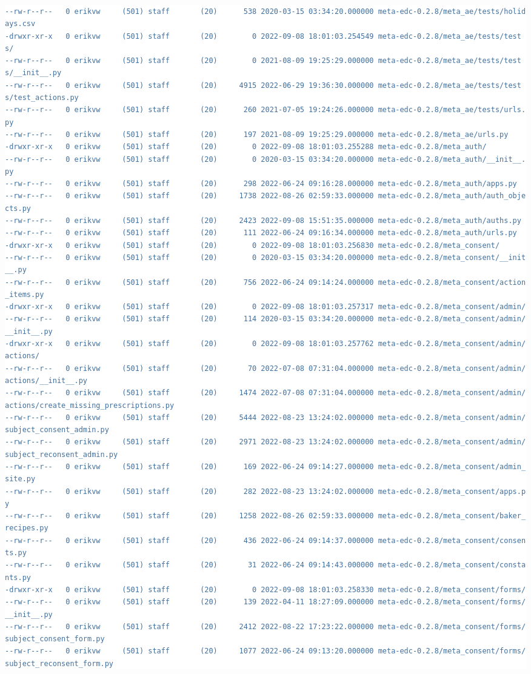```diff
--rw-r--r--   0 erikvw     (501) staff       (20)      538 2020-03-15 03:34:20.000000 meta-edc-0.2.8/meta_ae/tests/holidays.csv
-drwxr-xr-x   0 erikvw     (501) staff       (20)        0 2022-09-08 18:01:03.254549 meta-edc-0.2.8/meta_ae/tests/tests/
--rw-r--r--   0 erikvw     (501) staff       (20)        0 2021-08-09 19:25:29.000000 meta-edc-0.2.8/meta_ae/tests/tests/__init__.py
--rw-r--r--   0 erikvw     (501) staff       (20)     4915 2022-06-29 19:36:30.000000 meta-edc-0.2.8/meta_ae/tests/tests/test_actions.py
--rw-r--r--   0 erikvw     (501) staff       (20)      260 2021-07-05 19:24:26.000000 meta-edc-0.2.8/meta_ae/tests/urls.py
--rw-r--r--   0 erikvw     (501) staff       (20)      197 2021-08-09 19:25:29.000000 meta-edc-0.2.8/meta_ae/urls.py
-drwxr-xr-x   0 erikvw     (501) staff       (20)        0 2022-09-08 18:01:03.255288 meta-edc-0.2.8/meta_auth/
--rw-r--r--   0 erikvw     (501) staff       (20)        0 2020-03-15 03:34:20.000000 meta-edc-0.2.8/meta_auth/__init__.py
--rw-r--r--   0 erikvw     (501) staff       (20)      298 2022-06-24 09:16:28.000000 meta-edc-0.2.8/meta_auth/apps.py
--rw-r--r--   0 erikvw     (501) staff       (20)     1738 2022-08-26 02:59:33.000000 meta-edc-0.2.8/meta_auth/auth_objects.py
--rw-r--r--   0 erikvw     (501) staff       (20)     2423 2022-09-08 15:51:35.000000 meta-edc-0.2.8/meta_auth/auths.py
--rw-r--r--   0 erikvw     (501) staff       (20)      111 2022-06-24 09:16:34.000000 meta-edc-0.2.8/meta_auth/urls.py
-drwxr-xr-x   0 erikvw     (501) staff       (20)        0 2022-09-08 18:01:03.256830 meta-edc-0.2.8/meta_consent/
--rw-r--r--   0 erikvw     (501) staff       (20)        0 2020-03-15 03:34:20.000000 meta-edc-0.2.8/meta_consent/__init__.py
--rw-r--r--   0 erikvw     (501) staff       (20)      756 2022-06-24 09:14:24.000000 meta-edc-0.2.8/meta_consent/action_items.py
-drwxr-xr-x   0 erikvw     (501) staff       (20)        0 2022-09-08 18:01:03.257317 meta-edc-0.2.8/meta_consent/admin/
--rw-r--r--   0 erikvw     (501) staff       (20)      114 2020-03-15 03:34:20.000000 meta-edc-0.2.8/meta_consent/admin/__init__.py
-drwxr-xr-x   0 erikvw     (501) staff       (20)        0 2022-09-08 18:01:03.257762 meta-edc-0.2.8/meta_consent/admin/actions/
--rw-r--r--   0 erikvw     (501) staff       (20)       70 2022-07-08 07:31:04.000000 meta-edc-0.2.8/meta_consent/admin/actions/__init__.py
--rw-r--r--   0 erikvw     (501) staff       (20)     1474 2022-07-08 07:31:04.000000 meta-edc-0.2.8/meta_consent/admin/actions/create_missing_prescriptions.py
--rw-r--r--   0 erikvw     (501) staff       (20)     5444 2022-08-23 13:24:02.000000 meta-edc-0.2.8/meta_consent/admin/subject_consent_admin.py
--rw-r--r--   0 erikvw     (501) staff       (20)     2971 2022-08-23 13:24:02.000000 meta-edc-0.2.8/meta_consent/admin/subject_reconsent_admin.py
--rw-r--r--   0 erikvw     (501) staff       (20)      169 2022-06-24 09:14:27.000000 meta-edc-0.2.8/meta_consent/admin_site.py
--rw-r--r--   0 erikvw     (501) staff       (20)      282 2022-08-23 13:24:02.000000 meta-edc-0.2.8/meta_consent/apps.py
--rw-r--r--   0 erikvw     (501) staff       (20)     1258 2022-08-26 02:59:33.000000 meta-edc-0.2.8/meta_consent/baker_recipes.py
--rw-r--r--   0 erikvw     (501) staff       (20)      436 2022-06-24 09:14:37.000000 meta-edc-0.2.8/meta_consent/consents.py
--rw-r--r--   0 erikvw     (501) staff       (20)       31 2022-06-24 09:14:43.000000 meta-edc-0.2.8/meta_consent/constants.py
-drwxr-xr-x   0 erikvw     (501) staff       (20)        0 2022-09-08 18:01:03.258330 meta-edc-0.2.8/meta_consent/forms/
--rw-r--r--   0 erikvw     (501) staff       (20)      139 2022-04-11 18:27:09.000000 meta-edc-0.2.8/meta_consent/forms/__init__.py
--rw-r--r--   0 erikvw     (501) staff       (20)     2412 2022-08-22 17:23:22.000000 meta-edc-0.2.8/meta_consent/forms/subject_consent_form.py
--rw-r--r--   0 erikvw     (501) staff       (20)     1077 2022-06-24 09:13:20.000000 meta-edc-0.2.8/meta_consent/forms/subject_reconsent_form.py
```